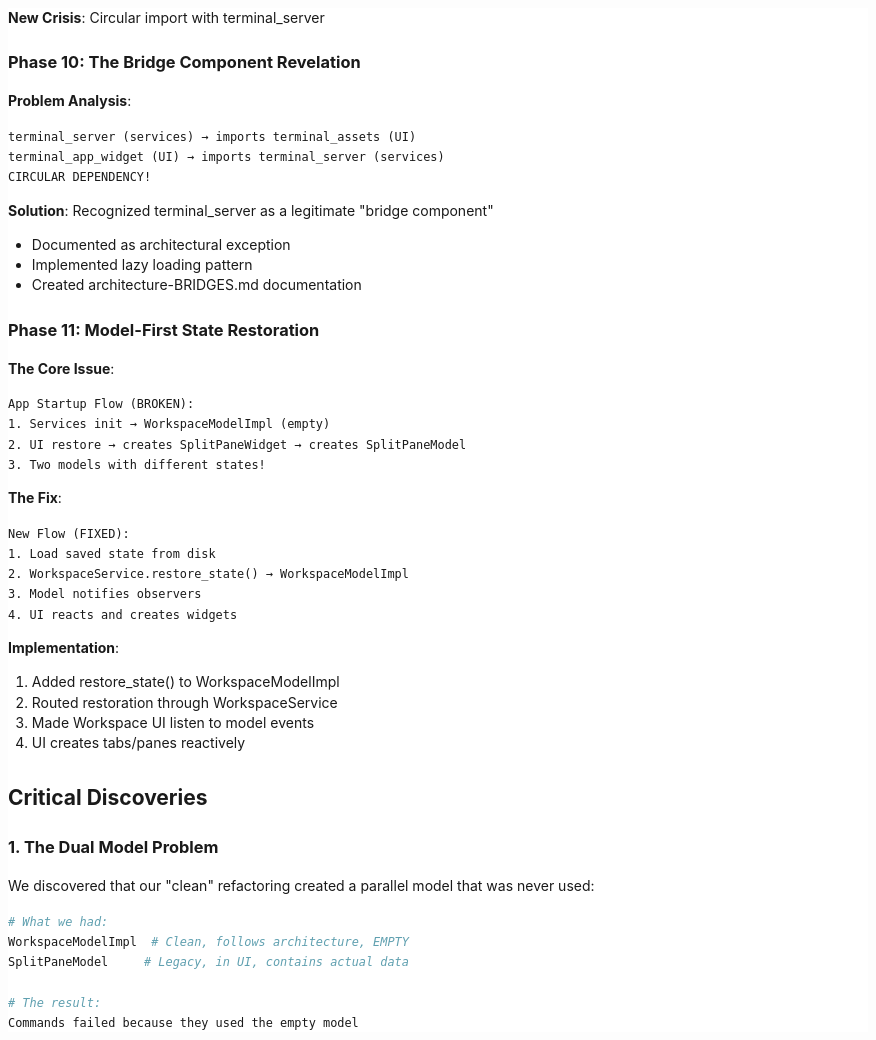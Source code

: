 **New Crisis**: Circular import with terminal_server

### Phase 10: The Bridge Component Revelation

**Problem Analysis**:
```
terminal_server (services) → imports terminal_assets (UI)
terminal_app_widget (UI) → imports terminal_server (services)
CIRCULAR DEPENDENCY!
```

**Solution**: Recognized terminal_server as a legitimate "bridge component"
- Documented as architectural exception
- Implemented lazy loading pattern
- Created architecture-BRIDGES.md documentation

### Phase 11: Model-First State Restoration

**The Core Issue**:
```
App Startup Flow (BROKEN):
1. Services init → WorkspaceModelImpl (empty)
2. UI restore → creates SplitPaneWidget → creates SplitPaneModel
3. Two models with different states!
```

**The Fix**:
```
New Flow (FIXED):
1. Load saved state from disk
2. WorkspaceService.restore_state() → WorkspaceModelImpl
3. Model notifies observers
4. UI reacts and creates widgets
```

**Implementation**:
1. Added restore_state() to WorkspaceModelImpl
2. Routed restoration through WorkspaceService
3. Made Workspace UI listen to model events
4. UI creates tabs/panes reactively

## Critical Discoveries

### 1. The Dual Model Problem

We discovered that our "clean" refactoring created a parallel model that was never used:

```python
# What we had:
WorkspaceModelImpl  # Clean, follows architecture, EMPTY
SplitPaneModel     # Legacy, in UI, contains actual data

# The result:
Commands failed because they used the empty model
```
